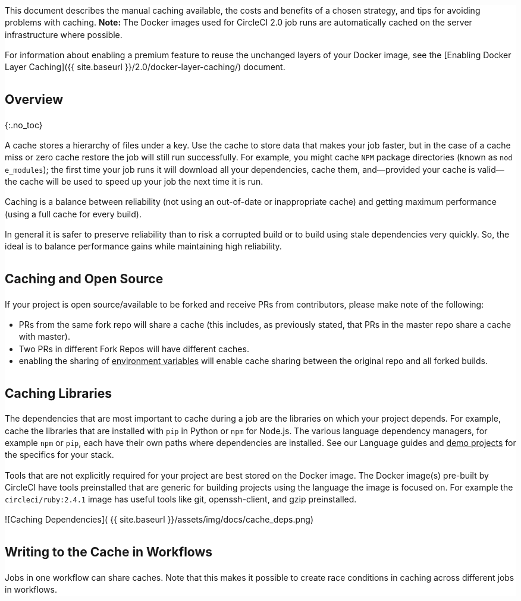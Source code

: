 This document describes the manual caching available, the costs and benefits of a chosen strategy, and tips for avoiding problems with caching. **Note:** The Docker images used for CircleCI 2.0 job runs are automatically cached on the server infrastructure where possible.

For information about enabling a premium feature to reuse the unchanged layers of your Docker image, see the [Enabling Docker Layer Caching]({{ site.baseurl }}/2.0/docker-layer-caching/) document.

## Overview
{:.no_toc}

A cache stores a hierarchy of files under a key. Use the cache to store data that makes your job faster, but in the case of a cache miss or zero cache restore the job will still run successfully. For example, you might cache `NPM` package directories (known as `node_modules`); the first time your job runs it will download all your dependencies, cache them, and—provided your cache is valid—the cache will be used to speed up your job the next time it is run.

Caching is a balance between reliability (not using an out-of-date or inappropriate cache) and getting maximum performance (using a full cache for every build).

In general it is safer to preserve reliability than to risk a corrupted build or to build using stale dependencies very quickly. So, the ideal is to balance performance gains while maintaining high reliability.

## Caching and Open Source

If your project is open source/available to be forked and receive PRs from
contributors, please make note of the following:

- PRs from the same fork repo will share a cache (this includes, as previously
  stated, that PRs in the master repo share a cache with master).
- Two PRs in different Fork Repos will have different caches.
- enabling the sharing of [environment variables]({{site.baseurl}}/2.0/env-vars)
  will enable cache sharing between the original repo and all forked builds.


## Caching Libraries

The dependencies that are most important to cache during a job are the libraries on which your project depends. For example, cache the libraries that are installed with `pip` in Python or `npm` for Node.js. The various language dependency managers, for example `npm` or `pip`, each have their own paths where dependencies are installed. See our Language guides and [demo projects](https://circleci.com/docs/2.0/demo-apps/) for the specifics for your stack.

Tools that are not explicitly required for your project are best stored on the Docker image. The Docker image(s) pre-built by CircleCI have tools preinstalled that are generic for building projects using the language the image is focused on. For example the `circleci/ruby:2.4.1` image has useful tools like git, openssh-client, and gzip preinstalled.

![Caching Dependencies]( {{ site.baseurl }}/assets/img/docs/cache_deps.png)

## Writing to the Cache in Workflows

Jobs in one workflow can share caches. Note that this makes it possible to create race conditions in caching across different jobs in workflows.
